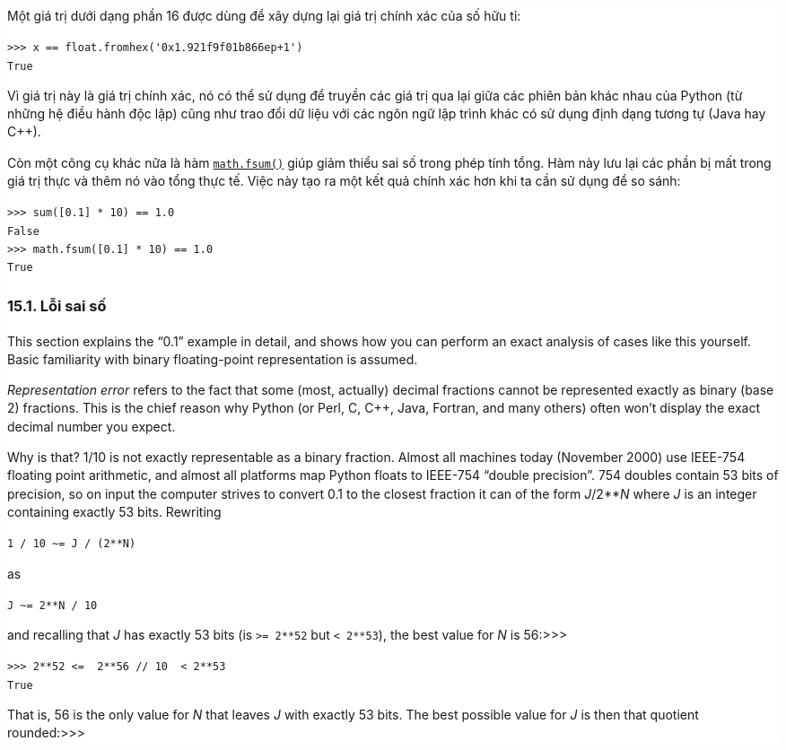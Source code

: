 Một giá trị dưới dạng phần 16 được dùng để xây dựng lại giá trị chính xác của số hữu tỉ:

```text
>>> x == float.fromhex('0x1.921f9f01b866ep+1')
True
```

Vì giá trị này là giá trị chính xác, nó có thể sử dụng để truyền các giá trị qua lại giữa các phiên bản khác nhau của Python (từ những hệ điều hành độc lập) cũng như trao đổi dữ liệu với các ngôn ngữ lập trình khác có sử dụng định dạng tương tự (Java hay C++).

Còn một công cụ khác nữa là hàm [`math.fsum()`](https://docs.python.org/3/library/math.html#math.fsum) giúp giảm thiểu sai số trong phép tính tổng. Hàm này lưu lại các phần bị mất trong giá trị thực và thêm nó vào tổng thực tế. Việc này tạo ra một kết quả chính xác hơn khi ta cần sử dụng để so sánh:

```text
>>> sum([0.1] * 10) == 1.0
False
>>> math.fsum([0.1] * 10) == 1.0
True
```

### 15.1. Lỗi sai số

This section explains the “0.1” example in detail, and shows how you can perform an exact analysis of cases like this yourself. Basic familiarity with binary floating-point representation is assumed.

_Representation error_ refers to the fact that some \(most, actually\) decimal fractions cannot be represented exactly as binary \(base 2\) fractions. This is the chief reason why Python \(or Perl, C, C++, Java, Fortran, and many others\) often won’t display the exact decimal number you expect.

Why is that? 1/10 is not exactly representable as a binary fraction. Almost all machines today \(November 2000\) use IEEE-754 floating point arithmetic, and almost all platforms map Python floats to IEEE-754 “double precision”. 754 doubles contain 53 bits of precision, so on input the computer strives to convert 0.1 to the closest fraction it can of the form _J_/2\*\*_N_ where _J_ is an integer containing exactly 53 bits. Rewriting

```text
1 / 10 ~= J / (2**N)
```

as

```text
J ~= 2**N / 10
```

and recalling that _J_ has exactly 53 bits \(is `>= 2**52` but `< 2**53`\), the best value for _N_ is 56:&gt;&gt;&gt;

```text
>>> 2**52 <=  2**56 // 10  < 2**53
True
```

That is, 56 is the only value for _N_ that leaves _J_ with exactly 53 bits. The best possible value for _J_ is then that quotient rounded:&gt;&gt;&gt;
